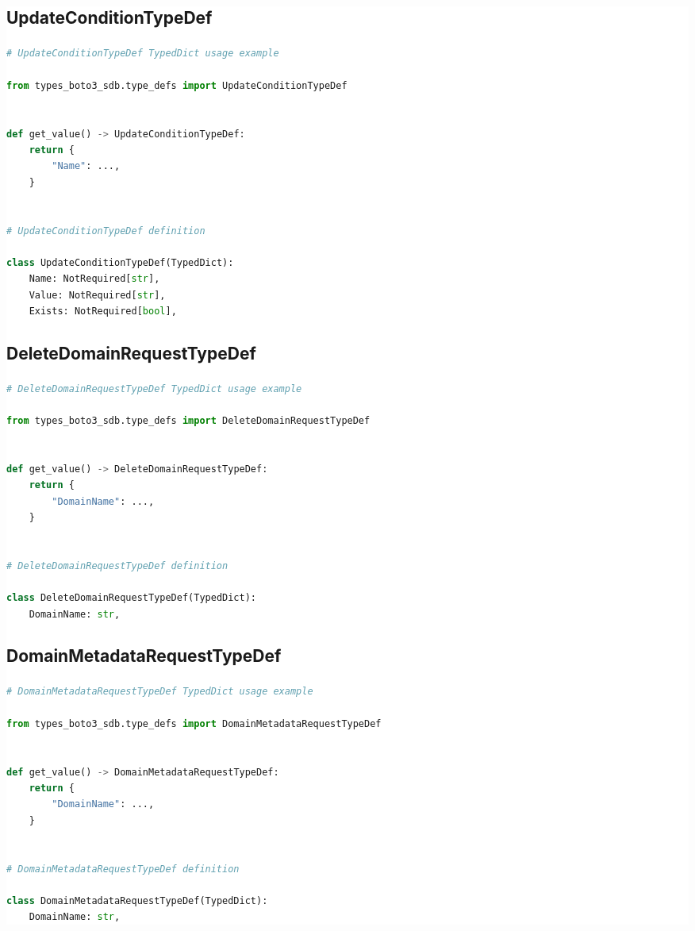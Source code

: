 
## UpdateConditionTypeDef

```python
# UpdateConditionTypeDef TypedDict usage example

from types_boto3_sdb.type_defs import UpdateConditionTypeDef


def get_value() -> UpdateConditionTypeDef:
    return {
        "Name": ...,
    }


# UpdateConditionTypeDef definition

class UpdateConditionTypeDef(TypedDict):
    Name: NotRequired[str],
    Value: NotRequired[str],
    Exists: NotRequired[bool],
```


## DeleteDomainRequestTypeDef

```python
# DeleteDomainRequestTypeDef TypedDict usage example

from types_boto3_sdb.type_defs import DeleteDomainRequestTypeDef


def get_value() -> DeleteDomainRequestTypeDef:
    return {
        "DomainName": ...,
    }


# DeleteDomainRequestTypeDef definition

class DeleteDomainRequestTypeDef(TypedDict):
    DomainName: str,
```


## DomainMetadataRequestTypeDef

```python
# DomainMetadataRequestTypeDef TypedDict usage example

from types_boto3_sdb.type_defs import DomainMetadataRequestTypeDef


def get_value() -> DomainMetadataRequestTypeDef:
    return {
        "DomainName": ...,
    }


# DomainMetadataRequestTypeDef definition

class DomainMetadataRequestTypeDef(TypedDict):
    DomainName: str,
```
